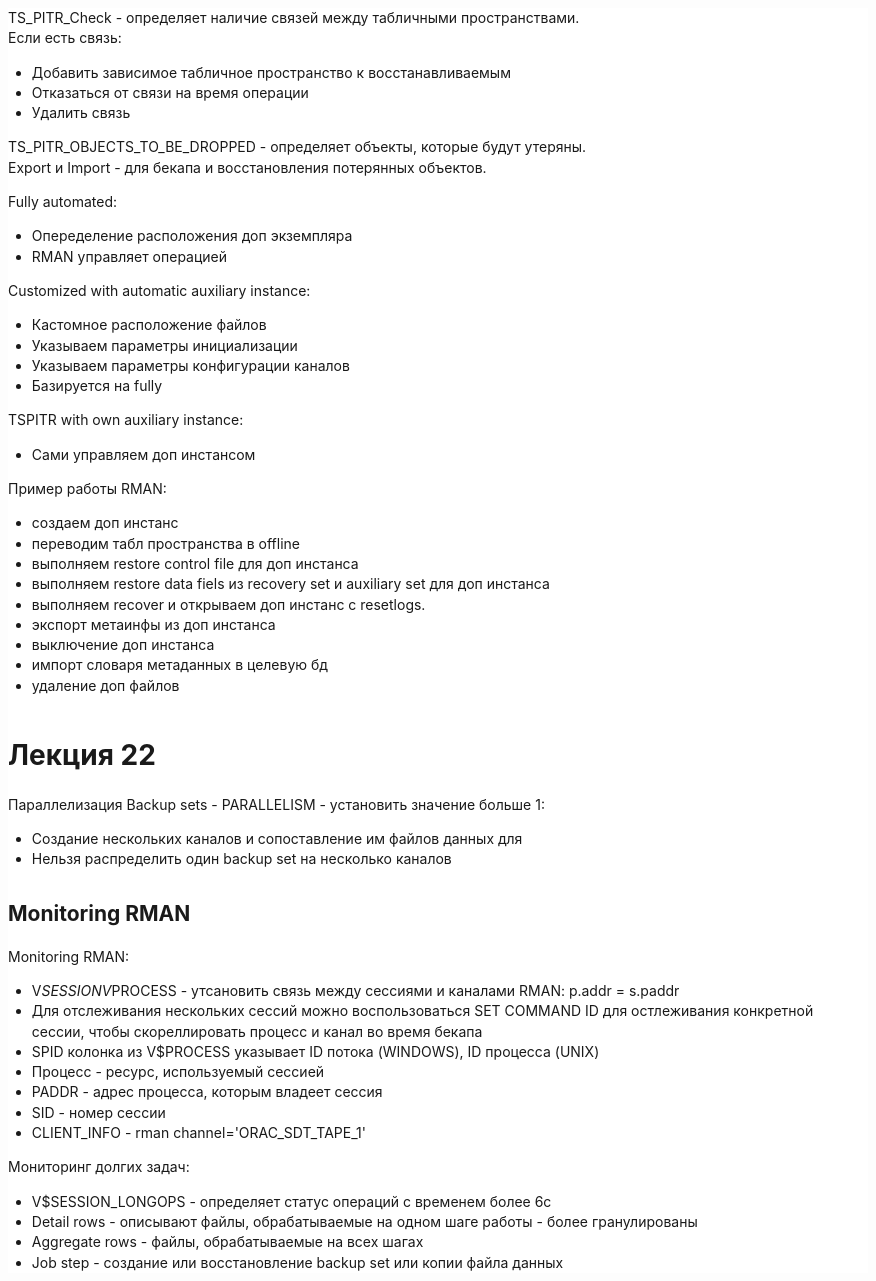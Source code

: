 TS_PITR_Check - определяет наличие связей между табличными пространствами.  
Если есть связь:
- Добавить зависимое табличное пространство к восстанавливаемым
- Отказаться от связи на время операции
- Удалить связь

TS_PITR_OBJECTS_TO_BE_DROPPED - определяет объекты, которые будут утеряны.   
Export и Import - для бекапа и восстановления потерянных объектов.  

Fully automated:
- Опеределение расположения доп экземпляра
- RMAN управляет операцией

Customized with automatic auxiliary instance:
- Кастомное расположение файлов
- Указываем параметры инициализации
- Указываем параметры конфигурации каналов
- Базируется на fully

TSPITR with own auxiliary instance:
- Сами управляем доп инстансом

Пример работы RMAN: 
- создаем доп инстанс
- переводим табл пространства в offline
- выполняем restore control file для доп инстанса
- выполняем restore data fiels из recovery set и auxiliary set для доп инстанса
- выполняем recover и открываем доп инстанс с resetlogs.
- экспорт метаинфы из доп инстанса
- выключение доп инстанса
- импорт словаря метаданных в целевую бд
- удаление доп файлов


# Лекция 22

Параллелизация Backup sets - PARALLELISM - установить значение больше 1:
- Создание нескольких каналов и сопоставление им файлов данных для 
- Нельзя распределить один backup set на несколько каналов

## Monitoring RMAN

Monitoring RMAN:
- V$SESSION V$PROCESS - утсановить связь между сессиями и каналами RMAN: p.addr = s.paddr
- Для отслеживания нескольких сессий можно воспользоваться SET COMMAND ID для остлеживания конкретной сессии, чтобы скореллировать процесс и канал во время бекапа
- SPID колонка из V$PROCESS указывает ID потока (WINDOWS), ID процесса (UNIX)
- Процесс - ресурс, используемый сессией
- PADDR - адрес процесса, которым владеет сессия
- SID - номер сессии
- CLIENT_INFO - rman channel='ORAC_SDT_TAPE_1'

Мониторинг долгих задач:
- V$SESSION_LONGOPS - определяет статус операций с временем более 6с
- Detail rows - описывают файлы, обрабатываемые на одном шаге работы - более гранулированы
- Aggregate rows - файлы, обрабатываемые на всех шагах
- Job step - создание или восстановление backup set или копии файла данных
